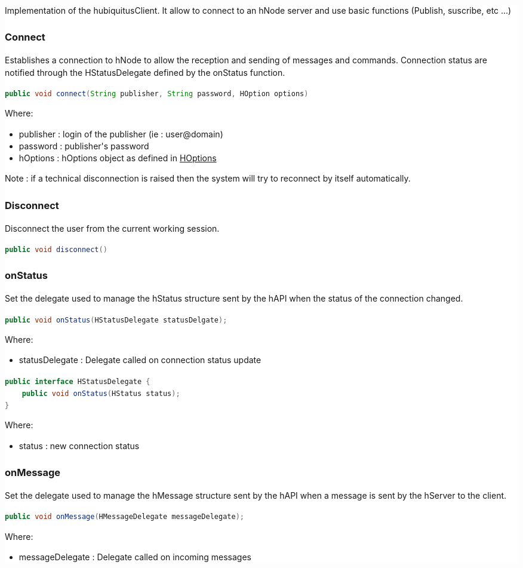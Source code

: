Implementation of the hubiquitusClient. It allow to connect to an hNode server and use basic functions (Publish, suscribe, etc ...)

### Connect

Establishes a connection to hNode to allow the reception and sending of messages and commands.
Connection status are notified through the HStatusDelegate defined by the onStatus function.

```java
public void connect(String publisher, String password, HOption options)
```
Where:

* publisher : login of the publisher (ie : user@domain)
* password : publisher's password
* hOptions : hOptions object as defined in [HOptions](https://github.com/hubiquitus/hubiquitus4j/wiki/Options-v-0.5.0)

Note : if a technical disconnection is raised then the system will try to reconnect by itself automatically.

### Disconnect

Disconnect the user from the current working session.

```java
public void disconnect()
```

### onStatus

Set the delegate used to manage the hStatus structure sent by the hAPI when the status of the connection changed.

```java
public void onStatus(HStatusDelegate statusDelgate);
```
Where:
* statusDelegate : Delegate called on connection status update

```java
public interface HStatusDelegate {
	public void onStatus(HStatus status);
}
```
Where:
* status : new connection status

### onMessage

Set the delegate used to manage the hMessage structure sent by the hAPI when a message is sent by the hServer to the client.

```java
public void onMessage(HMessageDelegate messageDelegate);
```
Where:
* messageDelegate : Delegate called on incoming messages
